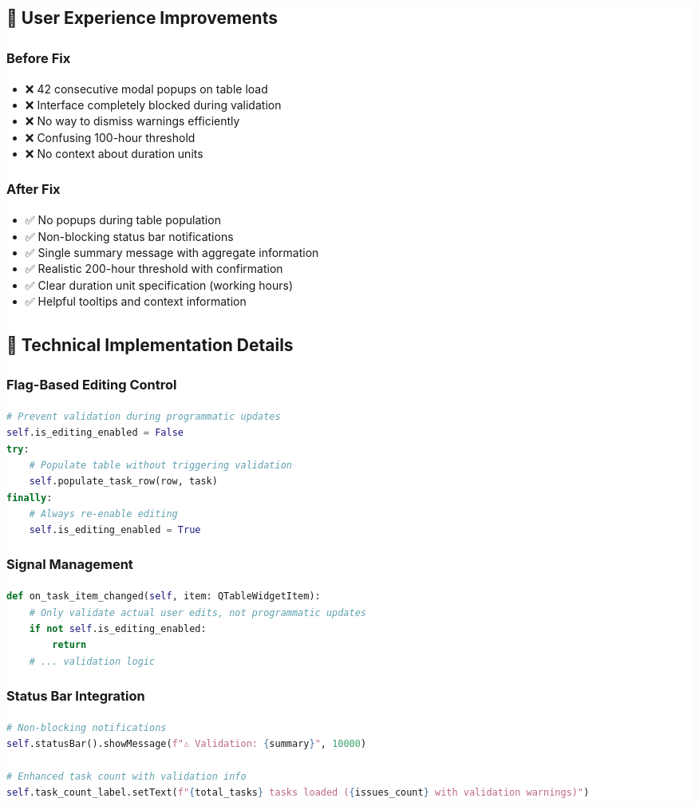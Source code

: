 ## 🎯 **User Experience Improvements**

### **Before Fix**
- ❌ 42 consecutive modal popups on table load
- ❌ Interface completely blocked during validation
- ❌ No way to dismiss warnings efficiently
- ❌ Confusing 100-hour threshold
- ❌ No context about duration units

### **After Fix**
- ✅ No popups during table population
- ✅ Non-blocking status bar notifications
- ✅ Single summary message with aggregate information
- ✅ Realistic 200-hour threshold with confirmation
- ✅ Clear duration unit specification (working hours)
- ✅ Helpful tooltips and context information

## 🔧 **Technical Implementation Details**

### **Flag-Based Editing Control**
```python
# Prevent validation during programmatic updates
self.is_editing_enabled = False
try:
    # Populate table without triggering validation
    self.populate_task_row(row, task)
finally:
    # Always re-enable editing
    self.is_editing_enabled = True
```

### **Signal Management**
```python
def on_task_item_changed(self, item: QTableWidgetItem):
    # Only validate actual user edits, not programmatic updates
    if not self.is_editing_enabled:
        return
    # ... validation logic
```

### **Status Bar Integration**
```python
# Non-blocking notifications
self.statusBar().showMessage(f"⚠️ Validation: {summary}", 10000)

# Enhanced task count with validation info
self.task_count_label.setText(f"{total_tasks} tasks loaded ({issues_count} with validation warnings)")
```
